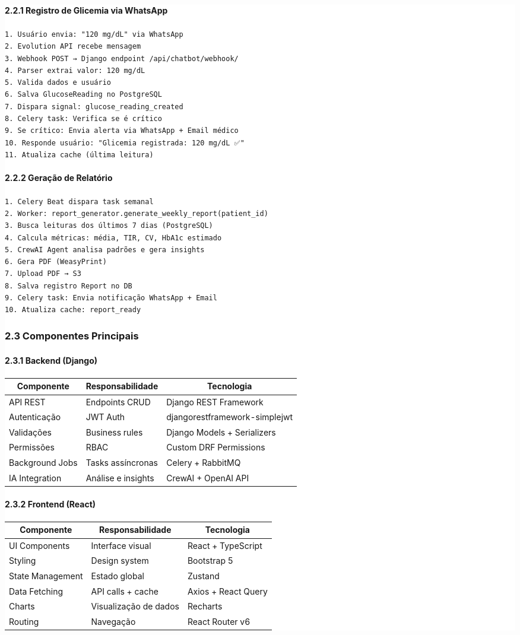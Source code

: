 #### 2.2.1 Registro de Glicemia via WhatsApp

```
1. Usuário envia: "120 mg/dL" via WhatsApp
2. Evolution API recebe mensagem
3. Webhook POST → Django endpoint /api/chatbot/webhook/
4. Parser extrai valor: 120 mg/dL
5. Valida dados e usuário
6. Salva GlucoseReading no PostgreSQL
7. Dispara signal: glucose_reading_created
8. Celery task: Verifica se é crítico
9. Se crítico: Envia alerta via WhatsApp + Email médico
10. Responde usuário: "Glicemia registrada: 120 mg/dL ✅"
11. Atualiza cache (última leitura)
```

#### 2.2.2 Geração de Relatório

```
1. Celery Beat dispara task semanal
2. Worker: report_generator.generate_weekly_report(patient_id)
3. Busca leituras dos últimos 7 dias (PostgreSQL)
4. Calcula métricas: média, TIR, CV, HbA1c estimado
5. CrewAI Agent analisa padrões e gera insights
6. Gera PDF (WeasyPrint)
7. Upload PDF → S3
8. Salva registro Report no DB
9. Celery task: Envia notificação WhatsApp + Email
10. Atualiza cache: report_ready
```

### 2.3 Componentes Principais

#### 2.3.1 Backend (Django)

| Componente | Responsabilidade | Tecnologia |
|------------|------------------|------------|
| API REST | Endpoints CRUD | Django REST Framework |
| Autenticação | JWT Auth | djangorestframework-simplejwt |
| Validações | Business rules | Django Models + Serializers |
| Permissões | RBAC | Custom DRF Permissions |
| Background Jobs | Tasks assíncronas | Celery + RabbitMQ |
| IA Integration | Análise e insights | CrewAI + OpenAI API |

#### 2.3.2 Frontend (React)

| Componente | Responsabilidade | Tecnologia |
|------------|------------------|------------|
| UI Components | Interface visual | React + TypeScript |
| Styling | Design system | Bootstrap 5 |
| State Management | Estado global | Zustand |
| Data Fetching | API calls + cache | Axios + React Query |
| Charts | Visualização de dados | Recharts |
| Routing | Navegação | React Router v6 |
